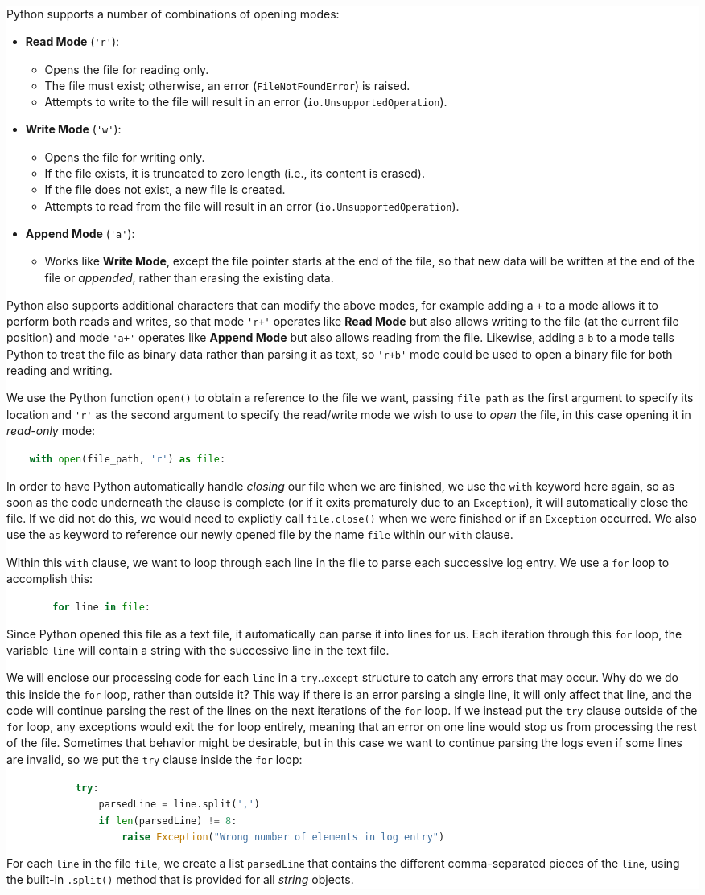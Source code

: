 Python supports a number of combinations of opening modes:
- __Read Mode__ (`'r'`):
  - Opens the file for reading only.
  - The file must exist; otherwise, an error (`FileNotFoundError`) is raised.
  - Attempts to write to the file will result in an error (`io.UnsupportedOperation`).
 
- __Write Mode__ (`'w'`):
  - Opens the file for writing only.
  - If the file exists, it is truncated to zero length (i.e., its content is erased).
  - If the file does not exist, a new file is created.
  - Attempts to read from the file will result in an error (`io.UnsupportedOperation`).

- __Append Mode__ (`'a'`):
  - Works like __Write Mode__, except the file pointer starts at the end of the file, so that new data will be written at the end of the file or _appended_, rather than erasing the existing data.

Python also supports additional characters that can modify the above modes, for example adding a `+` to a mode allows it to perform both reads and writes, so that mode `'r+'` operates like __Read Mode__ but also allows writing to the file (at the current file position) and mode `'a+'` operates like __Append Mode__ but also allows reading from the file. Likewise, adding a `b` to a mode tells Python to treat the file as binary data rather than parsing it as text, so `'r+b'` mode could be used to open a binary file for both reading and writing.

We use the Python function `open()` to obtain a reference to the file we want, passing `file_path` as the first argument to specify its location and `'r'` as the second argument to specify the read/write mode we wish to use to _open_ the file, in this case opening it in _read-only_ mode:
```python
    with open(file_path, 'r') as file:
```
In order to have Python automatically handle _closing_ our file when we are finished, we use the `with` keyword here again, so as soon as the code underneath the clause is complete (or if it exits prematurely due to an `Exception`), it will automatically close the file. If we did not do this, we would need to explictly call `file.close()` when we were finished or if an `Exception` occurred. We also use the `as` keyword to reference our newly opened file by the name `file` within our `with` clause.

Within this `with` clause, we want to loop through each line in the file to parse each successive log entry. We use a `for` loop to accomplish this:
```python
        for line in file:
```
Since Python opened this file as a text file, it automatically can parse it into lines for us. Each iteration through this `for` loop, the variable `line` will contain a string with the successive line in the text file.

We will enclose our processing code for each `line` in a `try`..`except` structure to catch any errors that may occur. Why do we do this inside the `for` loop, rather than outside it? This way if there is an error parsing a single line, it will only affect that line, and the code will continue parsing the rest of the lines on the next iterations of the `for` loop. If we instead put the `try` clause outside of the `for` loop, any exceptions would exit the `for` loop entirely, meaning that an error on one line would stop us from processing the rest of the file. Sometimes that behavior might be desirable, but in this case we want to continue parsing the logs even if some lines are invalid, so we put the `try` clause inside the `for` loop:
```python
            try:
                parsedLine = line.split(',')
                if len(parsedLine) != 8:
                    raise Exception("Wrong number of elements in log entry")
```
For each `line` in the file `file`, we create a list `parsedLine` that contains the different comma-separated pieces of the `line`, using the built-in `.split()` method that is provided for all _string_ objects.
